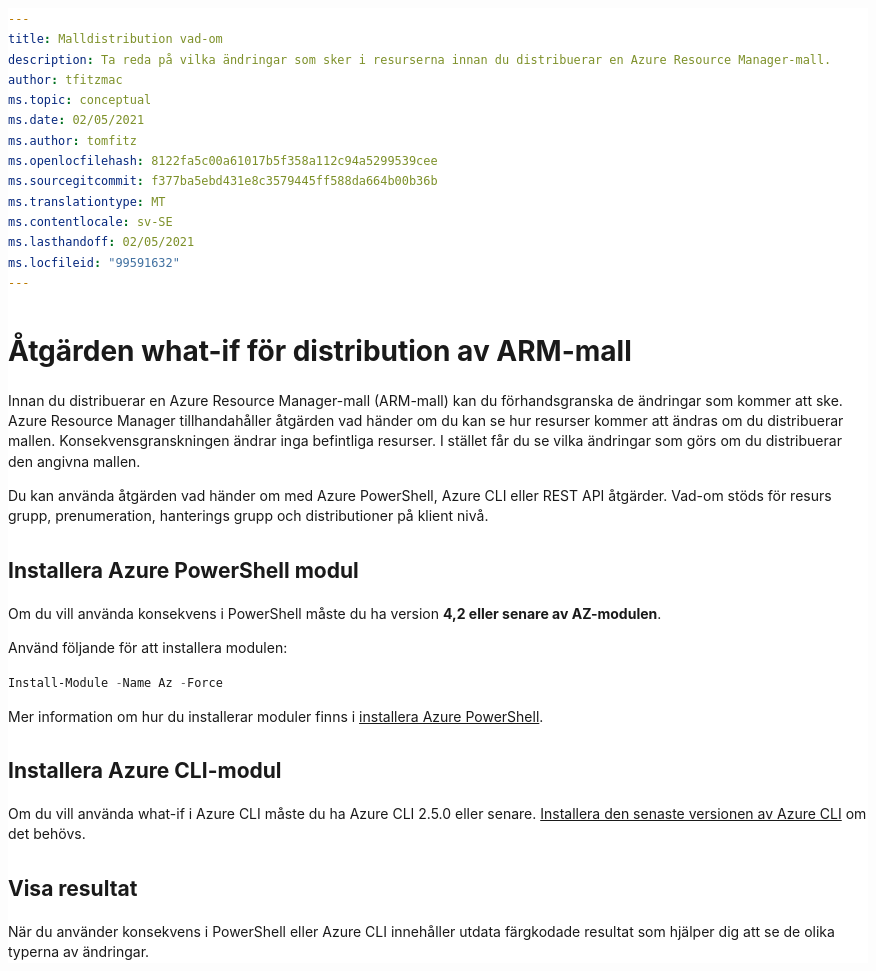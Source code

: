 ```yaml
---
title: Malldistribution vad-om
description: Ta reda på vilka ändringar som sker i resurserna innan du distribuerar en Azure Resource Manager-mall.
author: tfitzmac
ms.topic: conceptual
ms.date: 02/05/2021
ms.author: tomfitz
ms.openlocfilehash: 8122fa5c00a61017b5f358a112c94a5299539cee
ms.sourcegitcommit: f377ba5ebd431e8c3579445ff588da664b00b36b
ms.translationtype: MT
ms.contentlocale: sv-SE
ms.lasthandoff: 02/05/2021
ms.locfileid: "99591632"
---
```

# <a name="arm-template-deployment-what-if-operation"></a>Åtgärden what-if för distribution av ARM-mall

Innan du distribuerar en Azure Resource Manager-mall (ARM-mall) kan du förhandsgranska de ändringar som kommer att ske. Azure Resource Manager tillhandahåller åtgärden vad händer om du kan se hur resurser kommer att ändras om du distribuerar mallen. Konsekvensgranskningen ändrar inga befintliga resurser. I stället får du se vilka ändringar som görs om du distribuerar den angivna mallen.

Du kan använda åtgärden vad händer om med Azure PowerShell, Azure CLI eller REST API åtgärder. Vad-om stöds för resurs grupp, prenumeration, hanterings grupp och distributioner på klient nivå.

## <a name="install-azure-powershell-module"></a>Installera Azure PowerShell modul

Om du vill använda konsekvens i PowerShell måste du ha version **4,2 eller senare av AZ-modulen**.

Använd följande för att installera modulen:

```powershell
Install-Module -Name Az -Force
```

Mer information om hur du installerar moduler finns i [installera Azure PowerShell](/powershell/azure/install-az-ps).

## <a name="install-azure-cli-module"></a>Installera Azure CLI-modul

Om du vill använda what-if i Azure CLI måste du ha Azure CLI 2.5.0 eller senare. [Installera den senaste versionen av Azure CLI](/cli/azure/install-azure-cli) om det behövs.

## <a name="see-results"></a>Visa resultat

När du använder konsekvens i PowerShell eller Azure CLI innehåller utdata färgkodade resultat som hjälper dig att se de olika typerna av ändringar.
